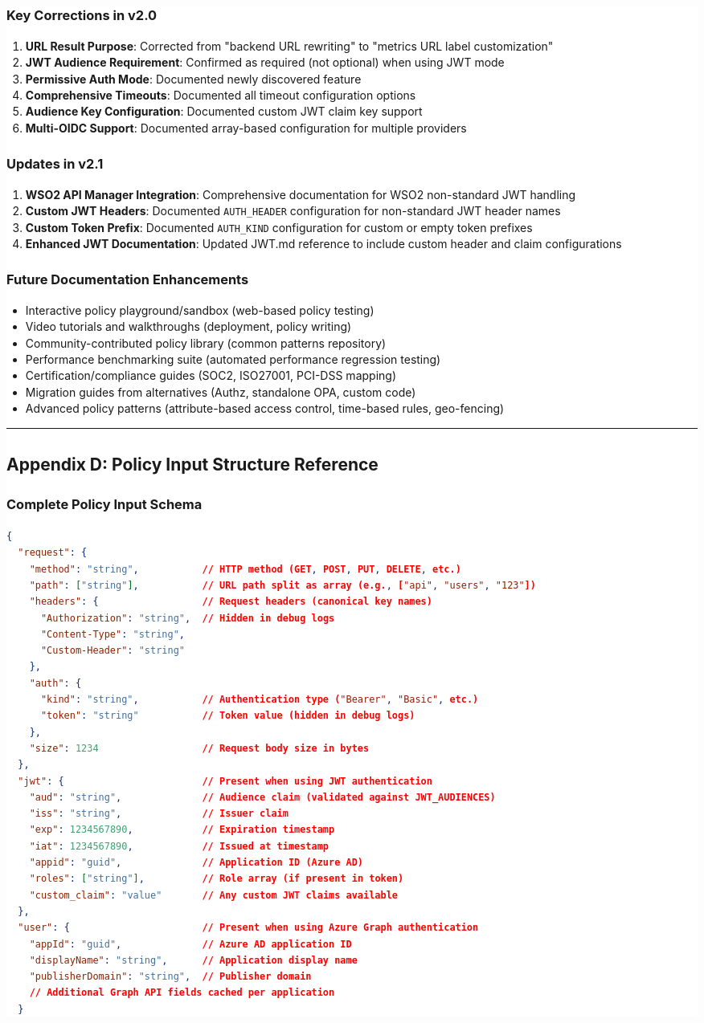 ### Key Corrections in v2.0
1. **URL Result Purpose**: Corrected from "backend URL rewriting" to "metrics URL label customization"
2. **JWT Audience Requirement**: Confirmed as required (not optional) when using JWT mode
3. **Permissive Auth Mode**: Documented newly discovered feature
4. **Comprehensive Timeouts**: Documented all timeout configuration options
5. **Audience Key Configuration**: Documented custom JWT claim key support
6. **Multi-OIDC Support**: Documented array-based configuration for multiple providers

### Updates in v2.1
1. **WSO2 API Manager Integration**: Comprehensive documentation for WSO2 non-standard JWT handling
2. **Custom JWT Headers**: Documented `AUTH_HEADER` configuration for non-standard JWT header names
3. **Custom Token Prefix**: Documented `AUTH_KIND` configuration for custom or empty token prefixes
4. **Enhanced JWT Documentation**: Updated JWT.md reference to include custom header and claim configurations

### Future Documentation Enhancements
- Interactive policy playground/sandbox (web-based policy testing)
- Video tutorials and walkthroughs (deployment, policy writing)
- Community-contributed policy library (common patterns repository)
- Performance benchmarking suite (automated performance regression testing)
- Certification/compliance guides (SOC2, ISO27001, PCI-DSS mapping)
- Migration guides from alternatives (Authz, standalone OPA, custom code)
- Advanced policy patterns (attribute-based access control, time-based rules, geo-fencing)

---

## Appendix D: Policy Input Structure Reference

### Complete Policy Input Schema

```json
{
  "request": {
    "method": "string",           // HTTP method (GET, POST, PUT, DELETE, etc.)
    "path": ["string"],           // URL path split as array (e.g., ["api", "users", "123"])
    "headers": {                  // Request headers (canonical key names)
      "Authorization": "string",  // Hidden in debug logs
      "Content-Type": "string",
      "Custom-Header": "string"
    },
    "auth": {
      "kind": "string",           // Authentication type ("Bearer", "Basic", etc.)
      "token": "string"           // Token value (hidden in debug logs)
    },
    "size": 1234                  // Request body size in bytes
  },
  "jwt": {                        // Present when using JWT authentication
    "aud": "string",              // Audience claim (validated against JWT_AUDIENCES)
    "iss": "string",              // Issuer claim
    "exp": 1234567890,            // Expiration timestamp
    "iat": 1234567890,            // Issued at timestamp
    "appid": "guid",              // Application ID (Azure AD)
    "roles": ["string"],          // Role array (if present in token)
    "custom_claim": "value"       // Any custom JWT claims available
  },
  "user": {                       // Present when using Azure Graph authentication
    "appId": "guid",              // Azure AD application ID
    "displayName": "string",      // Application display name
    "publisherDomain": "string",  // Publisher domain
    // Additional Graph API fields cached per application
  }
```